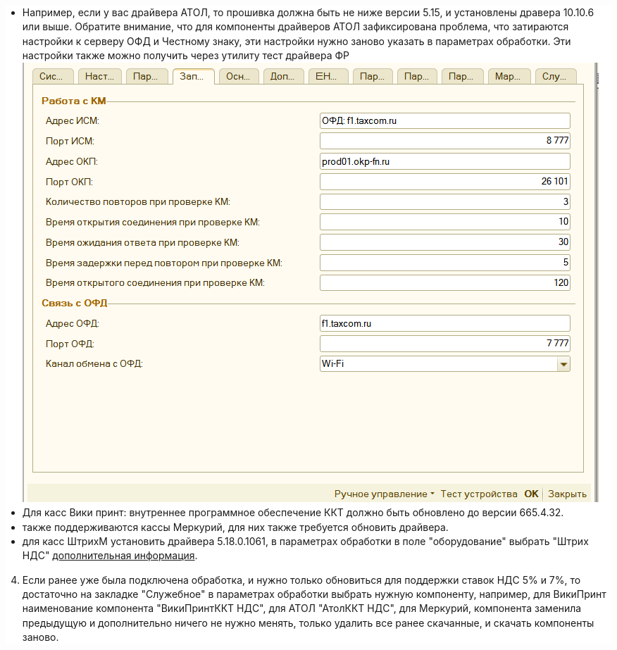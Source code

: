    - Например, если у вас драйвера АТОЛ, то прошивка должна быть не ниже версии 5.15, и установлены дравера 10.10.6 или выше. Обратите внимание, что для компоненты драйверов АТОЛ зафиксирована проблема, что затираются настройки к серверу ОФД и Честному знаку, эти настройки нужно заново указать в параметрах обработки. Эти настройки также можно получить через утилиту тест драйвера ФР ![Настройка ОФД АТОЛ](media/nastroyka_ofd.png) 
   - Для касс Вики принт: внутреннее программное обеспечение ККТ должно быть обновлено до версии 665.4.32.
   - также поддерживаются кассы Меркурий, для них также требуется обновить драйвера.
   - для касс ШтрихМ установить драйвера 5.18.0.1061, в параметрах обработки в поле "оборудование" выбрать "Штрих НДС" [дополнительная информация](https://teletype.in/@poscenter/2025). 
  
4. Если ранее уже была подключена обработка, и нужно только обновиться для поддержки ставок НДС 5% и 7%, то достаточно на закладке "Служебное" в параметрах обработки выбрать нужную компоненту, например, для ВикиПринт наименование компонента "ВикиПринтККТ НДС", для АТОЛ "АтолККТ НДС", для Меркурий, компонента заменила предыдущую и дополнительно ничего не нужно менять, только удалить все ранее скачанные, и скачать компоненты заново.